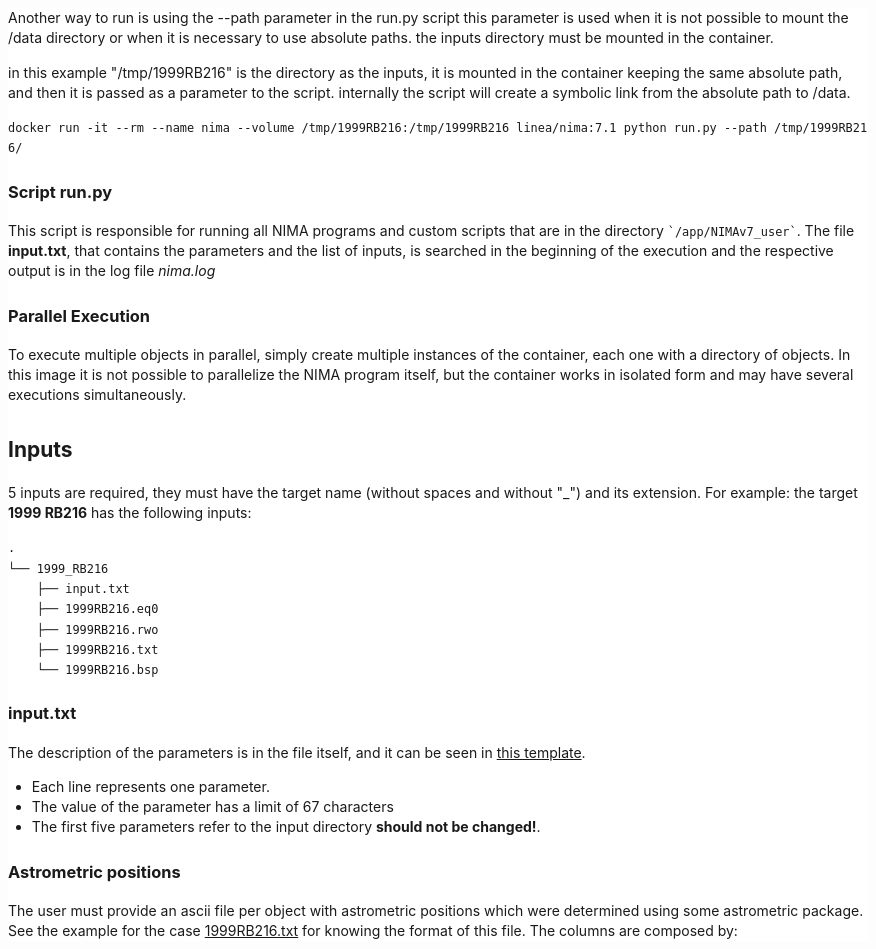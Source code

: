 Another way to run is using the --path parameter in the run.py script
this parameter is used when it is not possible to mount the /data directory or when it is necessary to use absolute paths. the inputs directory must be mounted in the container.

in this example "/tmp/1999RB216" is the directory as the inputs, it is mounted in the container keeping the same absolute path, and then it is passed as a parameter to the script. internally the script will create a symbolic link from the absolute path to /data.

```shell
docker run -it --rm --name nima --volume /tmp/1999RB216:/tmp/1999RB216 linea/nima:7.1 python run.py --path /tmp/1999RB216/
```

### Script run.py

This script is responsible for running all NIMA programs and custom scripts that are in the directory `` `/app/NIMAv7_user` ``. The file **input.txt**, that contains the parameters and the list of inputs, is searched in the beginning of the execution and the respective output is in the log file *nima.log*

### Parallel Execution

To execute multiple objects in parallel, simply create multiple instances of the container, each one with a directory of objects. In this image it is not possible to parallelize the NIMA program itself, but the container works in isolated form and may have several executions simultaneously.

## Inputs

5 inputs are required, they must have the target name (without spaces and without "_") and its extension. For example: the target **1999 RB216** has the following inputs:

```shell
.
└── 1999_RB216
    ├── input.txt
    ├── 1999RB216.eq0
    ├── 1999RB216.rwo
    ├── 1999RB216.txt
    └── 1999RB216.bsp
```

### input.txt

The description of the parameters is in the file itself, and it can be seen in [this template](https://github.com/linea-it/nima/blob/master/input_template.txt). 
* Each line represents one parameter.
* The value of the parameter has a limit of 67 characters
* The first five parameters refer to the input directory **should not be changed!**.

### Astrometric positions

The user must provide an ascii file per object with astrometric positions which were determined using some astrometric package. See the example for the case [1999RB216.txt](https://github.com/linea-it/nima/blob/master/example/1999RB216.txt) for knowing the format of this file. The columns are composed by:
